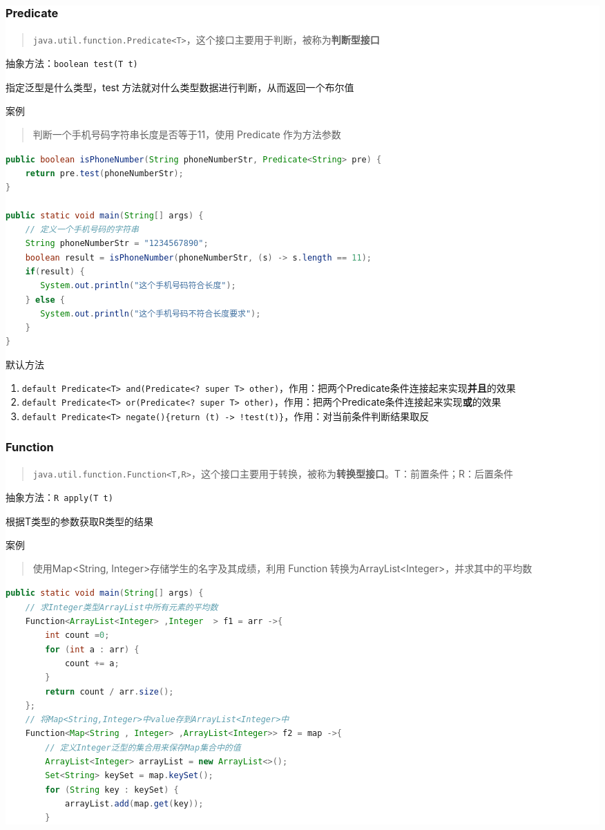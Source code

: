 

### Predicate

> `java.util.function.Predicate<T>`，这个接口主要用于判断，被称为**判断型接口**

抽象方法：`boolean test(T t)`

指定泛型是什么类型，test 方法就对什么类型数据进行判断，从而返回一个布尔值

案例

> 判断一个手机号码字符串长度是否等于11，使用 Predicate 作为方法参数

```java
public boolean isPhoneNumber(String phoneNumberStr, Predicate<String> pre) {
    return pre.test(phoneNumberStr);
}

public static void main(String[] args) {
    // 定义一个手机号码的字符串
    String phoneNumberStr = "1234567890";
    boolean result = isPhoneNumber(phoneNumberStr, (s) -> s.length == 11);
    if(result) {
       System.out.println("这个手机号码符合长度"); 
    } else {
       System.out.println("这个手机号码不符合长度要求");
    }
}
```



默认方法

1. `default Predicate<T> and(Predicate<? super T> other)`，作用：把两个Predicate条件连接起来实现**并且**的效果
2. `default Predicate<T> or(Predicate<? super T> other)`，作用：把两个Predicate条件连接起来实现**或**的效果
3. `default Predicate<T> negate(){return (t) -> !test(t)}`，作用：对当前条件判断结果取反





### Function

> `java.util.function.Function<T,R>`，这个接口主要用于转换，被称为**转换型接口**。T：前置条件；R：后置条件

抽象方法：`R apply(T t)`

根据T类型的参数获取R类型的结果

案例

> 使用Map\<String, Integer>存储学生的名字及其成绩，利用 Function 转换为ArrayList\<Integer>，并求其中的平均数

```java
public static void main(String[] args) {
    // 求Integer类型ArrayList中所有元素的平均数
    Function<ArrayList<Integer> ,Integer  > f1 = arr ->{
        int count =0;
        for (int a : arr) {
            count += a;
        }
        return count / arr.size();
    };
    // 将Map<String,Integer>中value存到ArrayList<Integer>中
    Function<Map<String , Integer> ,ArrayList<Integer>> f2 = map ->{
        // 定义Integer泛型的集合用来保存Map集合中的值
        ArrayList<Integer> arrayList = new ArrayList<>();
        Set<String> keySet = map.keySet();
        for (String key : keySet) {
            arrayList.add(map.get(key));
        }
```